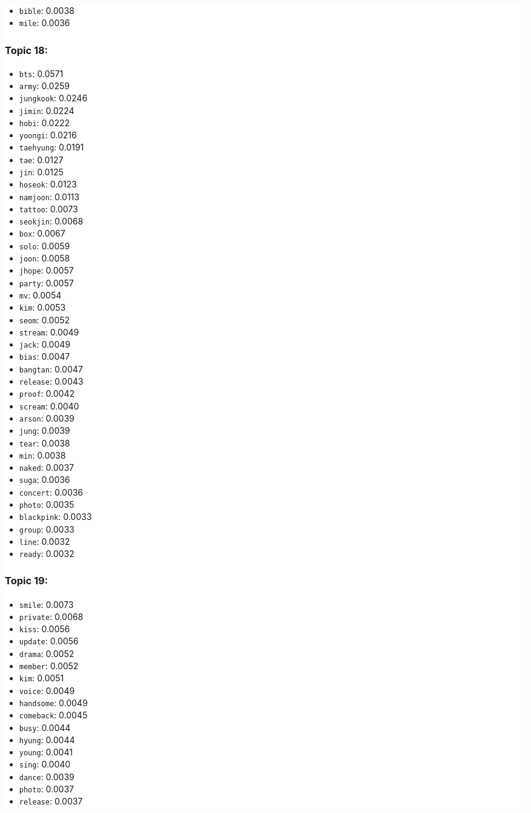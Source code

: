 - `bible`: 0.0038
- `mile`: 0.0036

### Topic 18:
- `bts`: 0.0571
- `army`: 0.0259
- `jungkook`: 0.0246
- `jimin`: 0.0224
- `hobi`: 0.0222
- `yoongi`: 0.0216
- `taehyung`: 0.0191
- `tae`: 0.0127
- `jin`: 0.0125
- `hoseok`: 0.0123
- `namjoon`: 0.0113
- `tattoo`: 0.0073
- `seokjin`: 0.0068
- `box`: 0.0067
- `solo`: 0.0059
- `joon`: 0.0058
- `jhope`: 0.0057
- `party`: 0.0057
- `mv`: 0.0054
- `kim`: 0.0053
- `seom`: 0.0052
- `stream`: 0.0049
- `jack`: 0.0049
- `bias`: 0.0047
- `bangtan`: 0.0047
- `release`: 0.0043
- `proof`: 0.0042
- `scream`: 0.0040
- `arson`: 0.0039
- `jung`: 0.0039
- `tear`: 0.0038
- `min`: 0.0038
- `naked`: 0.0037
- `suga`: 0.0036
- `concert`: 0.0036
- `photo`: 0.0035
- `blackpink`: 0.0033
- `group`: 0.0033
- `line`: 0.0032
- `ready`: 0.0032

### Topic 19:
- `smile`: 0.0073
- `private`: 0.0068
- `kiss`: 0.0056
- `update`: 0.0056
- `drama`: 0.0052
- `member`: 0.0052
- `kim`: 0.0051
- `voice`: 0.0049
- `handsome`: 0.0049
- `comeback`: 0.0045
- `busy`: 0.0044
- `hyung`: 0.0044
- `young`: 0.0041
- `sing`: 0.0040
- `dance`: 0.0039
- `photo`: 0.0037
- `release`: 0.0037